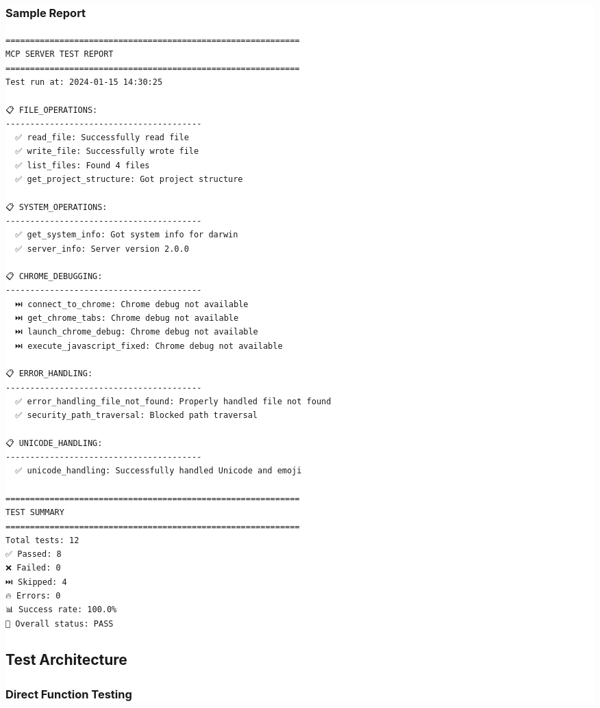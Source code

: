 ### Sample Report
```
============================================================
MCP SERVER TEST REPORT
============================================================
Test run at: 2024-01-15 14:30:25

📋 FILE_OPERATIONS:
----------------------------------------
  ✅ read_file: Successfully read file
  ✅ write_file: Successfully wrote file
  ✅ list_files: Found 4 files
  ✅ get_project_structure: Got project structure

📋 SYSTEM_OPERATIONS:
----------------------------------------
  ✅ get_system_info: Got system info for darwin
  ✅ server_info: Server version 2.0.0

📋 CHROME_DEBUGGING:
----------------------------------------
  ⏭️ connect_to_chrome: Chrome debug not available
  ⏭️ get_chrome_tabs: Chrome debug not available
  ⏭️ launch_chrome_debug: Chrome debug not available
  ⏭️ execute_javascript_fixed: Chrome debug not available

📋 ERROR_HANDLING:
----------------------------------------
  ✅ error_handling_file_not_found: Properly handled file not found
  ✅ security_path_traversal: Blocked path traversal

📋 UNICODE_HANDLING:
----------------------------------------
  ✅ unicode_handling: Successfully handled Unicode and emoji

============================================================
TEST SUMMARY
============================================================
Total tests: 12
✅ Passed: 8
❌ Failed: 0
⏭️ Skipped: 4
🔥 Errors: 0
📊 Success rate: 100.0%
🎯 Overall status: PASS
```

## Test Architecture

### Direct Function Testing
